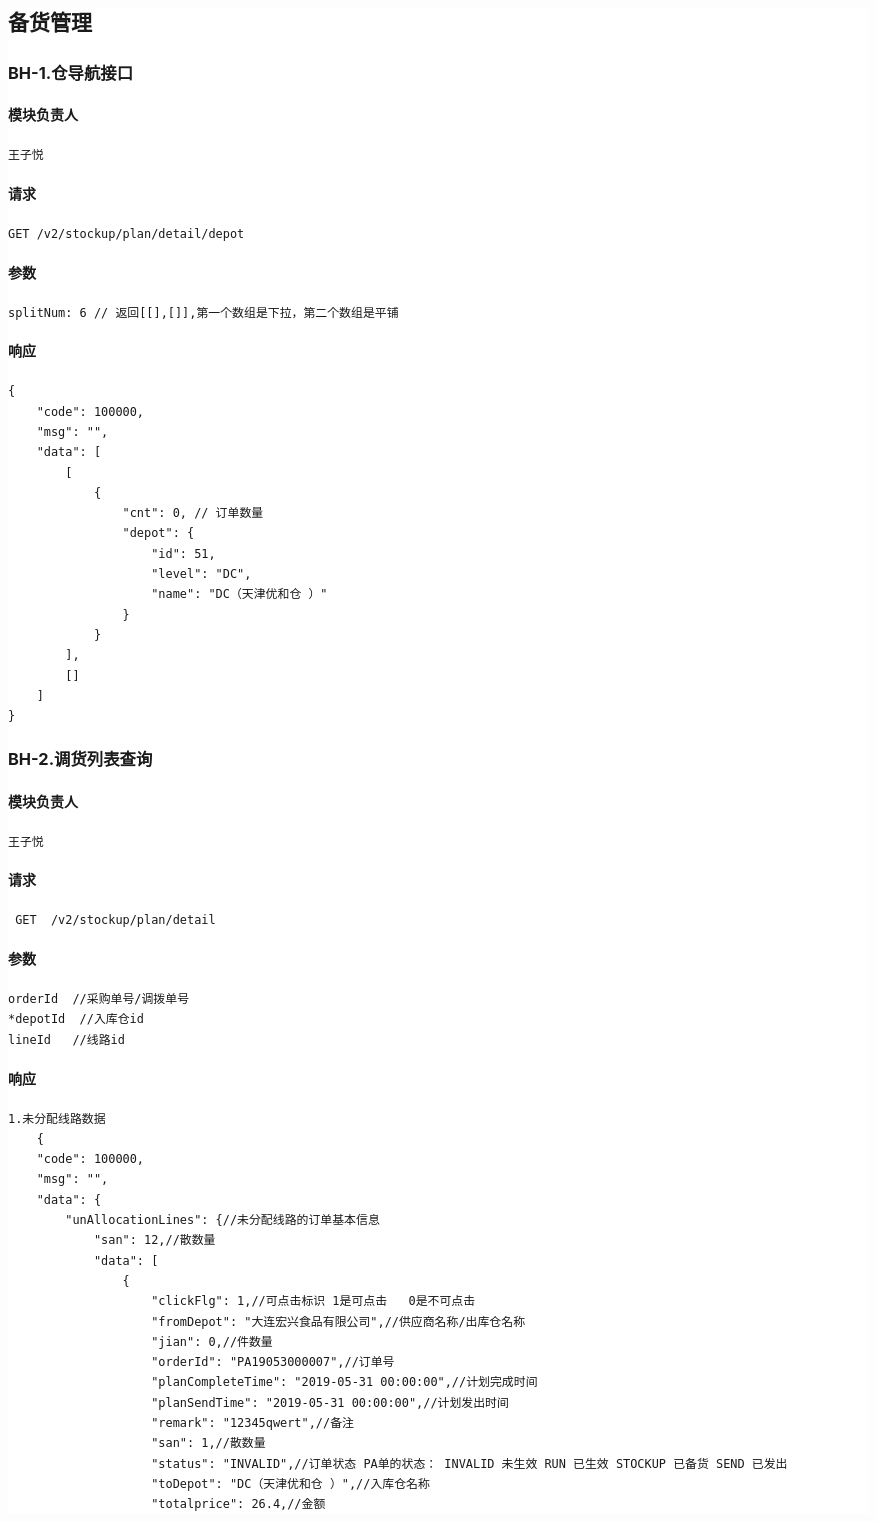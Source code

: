 
## 备货管理

### BH-1.仓导航接口
#### 模块负责人
    王子悦
#### 请求
    GET /v2/stockup/plan/detail/depot
#### 参数
    splitNum: 6 // 返回[[],[]],第一个数组是下拉，第二个数组是平铺
#### 响应
    {
        "code": 100000,
        "msg": "",
        "data": [
            [
                {
                    "cnt": 0, // 订单数量
                    "depot": {
                        "id": 51,
                        "level": "DC",
                        "name": "DC（天津优和仓 ）"
                    }
                }
            ],
            []
        ]
    }

### BH-2.调货列表查询
#### 模块负责人
    王子悦
#### 请求
     GET  /v2/stockup/plan/detail
#### 参数
    orderId  //采购单号/调拨单号
    *depotId  //入库仓id
    lineId   //线路id
#### 响应

    1.未分配线路数据
        {
        "code": 100000,
        "msg": "",
        "data": {
            "unAllocationLines": {//未分配线路的订单基本信息
                "san": 12,//散数量
                "data": [
                    {
                        "clickFlg": 1,//可点击标识 1是可点击   0是不可点击
                        "fromDepot": "大连宏兴食品有限公司",//供应商名称/出库仓名称
                        "jian": 0,//件数量
                        "orderId": "PA19053000007",//订单号
                        "planCompleteTime": "2019-05-31 00:00:00",//计划完成时间
                        "planSendTime": "2019-05-31 00:00:00",//计划发出时间
                        "remark": "12345qwert",//备注
                        "san": 1,//散数量
                        "status": "INVALID",//订单状态 PA单的状态： INVALID 未生效 RUN 已生效 STOCKUP 已备货 SEND 已发出 
                        "toDepot": "DC（天津优和仓 ）",//入库仓名称
                        "totalprice": 26.4,//金额